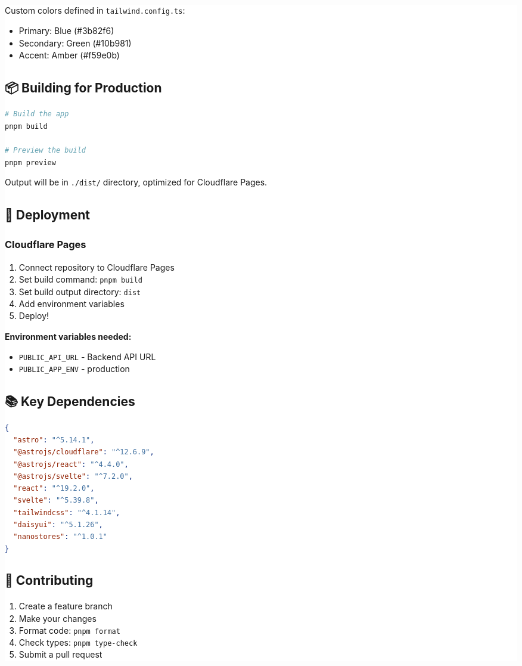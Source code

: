 Custom colors defined in `tailwind.config.ts`:
- Primary: Blue (#3b82f6)
- Secondary: Green (#10b981)
- Accent: Amber (#f59e0b)

## 📦 Building for Production

```bash
# Build the app
pnpm build

# Preview the build
pnpm preview
```

Output will be in `./dist/` directory, optimized for Cloudflare Pages.

## 🚢 Deployment

### Cloudflare Pages

1. Connect repository to Cloudflare Pages
2. Set build command: `pnpm build`
3. Set build output directory: `dist`
4. Add environment variables
5. Deploy!

**Environment variables needed:**
- `PUBLIC_API_URL` - Backend API URL
- `PUBLIC_APP_ENV` - production

## 📚 Key Dependencies

```json
{
  "astro": "^5.14.1",
  "@astrojs/cloudflare": "^12.6.9",
  "@astrojs/react": "^4.4.0",
  "@astrojs/svelte": "^7.2.0",
  "react": "^19.2.0",
  "svelte": "^5.39.8",
  "tailwindcss": "^4.1.14",
  "daisyui": "^5.1.26",
  "nanostores": "^1.0.1"
}
```

## 🤝 Contributing

1. Create a feature branch
2. Make your changes
3. Format code: `pnpm format`
4. Check types: `pnpm type-check`
5. Submit a pull request
